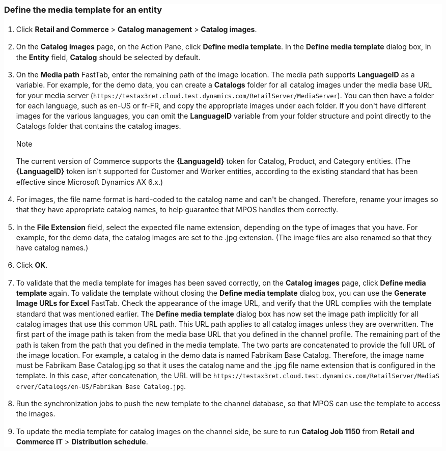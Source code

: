 ### Define the media template for an entity

1. Click **Retail and Commerce** &gt; **Catalog management** &gt; **Catalog images**.
2. On the **Catalog images** page, on the Action Pane, click **Define media template**. In the **Define media template** dialog box, in the **Entity** field, **Catalog** should be selected by default.
3. On the **Media path** FastTab, enter the remaining path of the image location. The media path supports **LanguageID** as a variable. For example, for the demo data, you can create a **Catalogs** folder for all catalog images under the media base URL for your media server (`https://testax3ret.cloud.test.dynamics.com/RetailServer/MediaServer`). You can then have a folder for each language, such as en-US or fr-FR, and copy the appropriate images under each folder. If you don't have different images for the various languages, you can omit the **LanguageID** variable from your folder structure and point directly to the Catalogs folder that contains the catalog images.

    > [!NOTE]
    > The current version of Commerce supports the **{LanguageId}** token for Catalog, Product, and Category entities. (The **{LanguageID}** token isn't supported for Customer and Worker entities, according to the existing standard that has been effective since Microsoft Dynamics AX 6.x.)

4. For images, the file name format is hard-coded to the catalog name and can't be changed. Therefore, rename your images so that they have appropriate catalog names, to help guarantee that MPOS handles them correctly.
5. In the **File Extension** field, select the expected file name extension, depending on the type of images that you have. For example, for the demo data, the catalog images are set to the .jpg extension. (The image files are also renamed so that they have catalog names.)
6. Click **OK**.
7. To validate that the media template for images has been saved correctly, on the **Catalog images** page, click **Define media template** again. To validate the template without closing the **Define media template** dialog box, you can use the **Generate Image URLs for Excel** FastTab. Check the appearance of the image URL, and verify that the URL complies with the template standard that was mentioned earlier. The **Define media template** dialog box has now set the image path implicitly for all catalog images that use this common URL path. This URL path applies to all catalog images unless they are overwritten. The first part of the image path is taken from the media base URL that you defined in the channel profile. The remaining part of the path is taken from the path that you defined in the media template. The two parts are concatenated to provide the full URL of the image location. For example, a catalog in the demo data is named Fabrikam Base Catalog. Therefore, the image name must be Fabrikam Base Catalog.jpg so that it uses the catalog name and the .jpg file name extension that is configured in the template. In this case, after concatenation, the URL will be `https://testax3ret.cloud.test.dynamics.com/RetailServer/MediaServer/Catalogs/en-US/Fabrikam Base Catalog.jpg`.
8. Run the synchronization jobs to push the new template to the channel database, so that MPOS can use the template to access the images.
9. To update the media template for catalog images on the channel side, be sure to run **Catalog Job 1150** from **Retail and Commerce IT** &gt; **Distribution schedule**.
